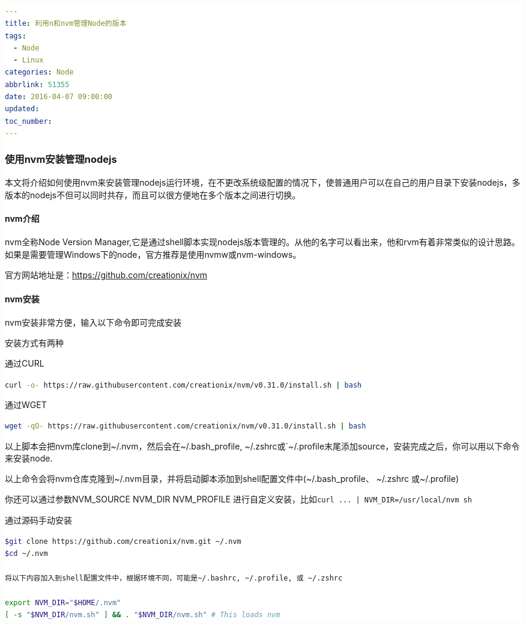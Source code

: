 ```yaml
---
title: 利用n和nvm管理Node的版本
tags:
  - Node
  - Linux
categories: Node
abbrlink: 51355
date: 2016-04-07 09:00:00
updated:
toc_number:
---
```


### 使用nvm安装管理nodejs

本文将介绍如何使用nvm来安装管理nodejs运行环境，在不更改系统级配置的情况下，使普通用户可以在自己的用户目录下安装nodejs，多版本的nodejs不但可以同时共存，而且可以很方便地在多个版本之间进行切换。

#### nvm介绍

nvm全称Node Version Manager,它是通过shell脚本实现nodejs版本管理的。从他的名字可以看出来，他和rvm有着非常类似的设计思路。如果是需要管理Windows下的node，官方推荐是使用nvmw或nvm-windows。

官方网站地址是：https://github.com/creationix/nvm

#### nvm安装

nvm安装非常方便，输入以下命令即可完成安装

安装方式有两种

通过CURL

```bash
curl -o- https://raw.githubusercontent.com/creationix/nvm/v0.31.0/install.sh | bash
```

通过WGET

```bash
wget -qO- https://raw.githubusercontent.com/creationix/nvm/v0.31.0/install.sh | bash
```

以上脚本会把nvm库clone到~/.nvm，然后会在~/.bash_profile, ~/.zshrc或`~/.profile末尾添加source，安装完成之后，你可以用以下命令来安装node.

以上命令会将nvm仓库克隆到~/.nvm目录，并将启动脚本添加到shell配置文件中(~/.bash_profile、 ~/.zshrc 或~/.profile)

你还可以通过参数NVM_SOURCE NVM_DIR NVM_PROFILE 进行自定义安装，比如`curl ... | NVM_DIR=/usr/local/nvm sh`

通过源码手动安装

```bash
$git clone https://github.com/creationix/nvm.git ~/.nvm
$cd ~/.nvm

将以下内容加入到shell配置文件中，根据环境不同，可能是~/.bashrc, ~/.profile, 或 ~/.zshrc

export NVM_DIR="$HOME/.nvm"
[ -s "$NVM_DIR/nvm.sh" ] && . "$NVM_DIR/nvm.sh" # This loads nvm
```

